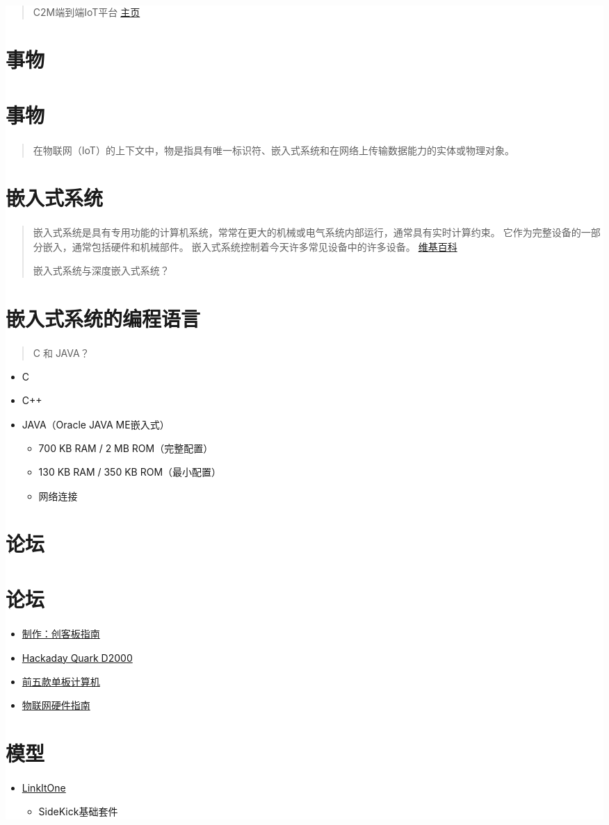 > C2M端到端IoT平台 [主页](https://www.connect2.me/)

# 事物

# 事物

> 在物联网（IoT）的上下文中，物是指具有唯一标识符、嵌入式系统和在网络上传输数据能力的实体或物理对象。

# 嵌入式系统

> 嵌入式系统是具有专用功能的计算机系统，常常在更大的机械或电气系统内部运行，通常具有实时计算约束。 它作为完整设备的一部分嵌入，通常包括硬件和机械部件。 嵌入式系统控制着今天许多常见设备中的许多设备。 [维基百科](https://en.wikipedia.org/wiki/Embedded_system)
> 
> 嵌入式系统与深度嵌入式系统？

# 嵌入式系统的编程语言

> C 和 JAVA？

+   C

+   C++

+   JAVA（Oracle JAVA ME嵌入式）

    +   700 KB RAM / 2 MB ROM（完整配置）

    +   130 KB RAM / 350 KB ROM（最小配置）

    +   网络连接

# 论坛

# 论坛

+   [制作：创客板指南](http://makezine.com/comparison/boards/)

+   [Hackaday Quark D2000](http://hackaday.com/2016/03/31/intel-ups-the-dev-board-ante-with-the-quark-d2000/)

+   [前五款单板计算机](https://www.youtube.com/watch?v=EiYoxtL6Fmw)

+   [物联网硬件指南](http://postscapes.com/internet-of-things-hardware/)

# 模型

+   [LinkItOne](http://www.seeedstudio.com/wiki/LinkIt_ONE)

    +   SideKick基础套件

